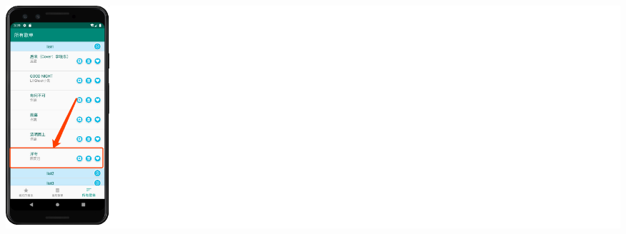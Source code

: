 <img src="https://github.com/wa6930/MusicPlayerByBISTU/blob/master/%E5%9B%BE%E7%89%87%207.png" alt="image-20191023153948595" style="zoom:30%;" />
